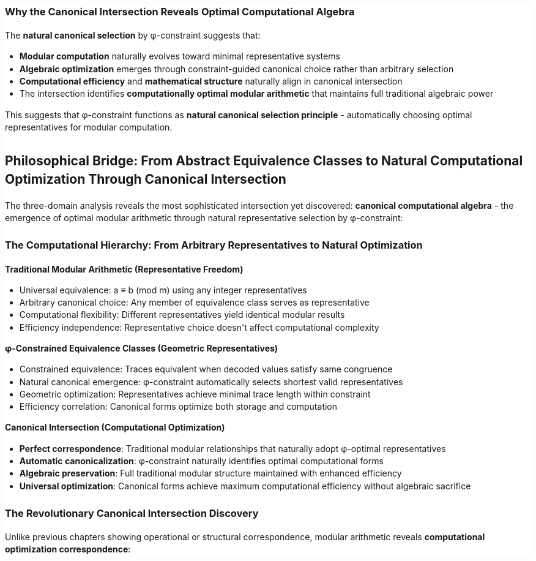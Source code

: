 ### Why the Canonical Intersection Reveals Optimal Computational Algebra

The **natural canonical selection** by φ-constraint suggests that:

- **Modular computation** naturally evolves toward minimal representative systems
- **Algebraic optimization** emerges through constraint-guided canonical choice rather than arbitrary selection
- **Computational efficiency** and **mathematical structure** naturally align in canonical intersection
- The intersection identifies **computationally optimal modular arithmetic** that maintains full traditional algebraic power

This suggests that φ-constraint functions as **natural canonical selection principle** - automatically choosing optimal representatives for modular computation.

## Philosophical Bridge: From Abstract Equivalence Classes to Natural Computational Optimization Through Canonical Intersection

The three-domain analysis reveals the most sophisticated intersection yet discovered: **canonical computational algebra** - the emergence of optimal modular arithmetic through natural representative selection by φ-constraint:

### The Computational Hierarchy: From Arbitrary Representatives to Natural Optimization

**Traditional Modular Arithmetic (Representative Freedom)**
- Universal equivalence: a ≡ b (mod m) using any integer representatives
- Arbitrary canonical choice: Any member of equivalence class serves as representative
- Computational flexibility: Different representatives yield identical modular results
- Efficiency independence: Representative choice doesn't affect computational complexity

**φ-Constrained Equivalence Classes (Geometric Representatives)**  
- Constrained equivalence: Traces equivalent when decoded values satisfy same congruence
- Natural canonical emergence: φ-constraint automatically selects shortest valid representatives
- Geometric optimization: Representatives achieve minimal trace length within constraint
- Efficiency correlation: Canonical forms optimize both storage and computation

**Canonical Intersection (Computational Optimization)**
- **Perfect correspondence**: Traditional modular relationships that naturally adopt φ-optimal representatives
- **Automatic canonicalization**: φ-constraint naturally identifies optimal computational forms
- **Algebraic preservation**: Full traditional modular structure maintained with enhanced efficiency
- **Universal optimization**: Canonical forms achieve maximum computational efficiency without algebraic sacrifice

### The Revolutionary Canonical Intersection Discovery

Unlike previous chapters showing operational or structural correspondence, modular arithmetic reveals **computational optimization correspondence**:

